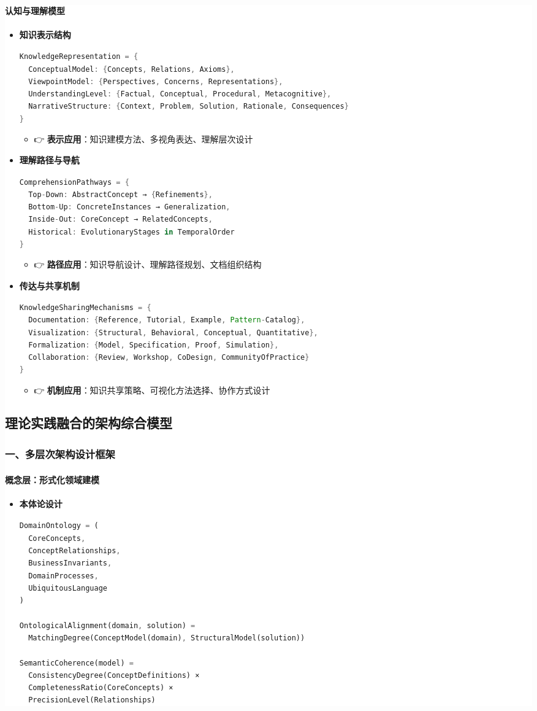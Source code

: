 #### 认知与理解模型

- **知识表示结构**

  ```rust
  KnowledgeRepresentation = {
    ConceptualModel: {Concepts, Relations, Axioms},
    ViewpointModel: {Perspectives, Concerns, Representations},
    UnderstandingLevel: {Factual, Conceptual, Procedural, Metacognitive},
    NarrativeStructure: {Context, Problem, Solution, Rationale, Consequences}
  }
  ```

  - 👉 **表示应用**：知识建模方法、多视角表达、理解层次设计

- **理解路径与导航**

  ```rust
  ComprehensionPathways = {
    Top-Down: AbstractConcept → {Refinements},
    Bottom-Up: ConcreteInstances → Generalization,
    Inside-Out: CoreConcept → RelatedConcepts,
    Historical: EvolutionaryStages in TemporalOrder
  }
  ```

  - 👉 **路径应用**：知识导航设计、理解路径规划、文档组织结构

- **传达与共享机制**

  ```rust
  KnowledgeSharingMechanisms = {
    Documentation: {Reference, Tutorial, Example, Pattern-Catalog},
    Visualization: {Structural, Behavioral, Conceptual, Quantitative},
    Formalization: {Model, Specification, Proof, Simulation},
    Collaboration: {Review, Workshop, CoDesign, CommunityOfPractice}
  }
  ```

  - 👉 **机制应用**：知识共享策略、可视化方法选择、协作方式设计

## 理论实践融合的架构综合模型

### 一、多层次架构设计框架

#### 概念层：形式化领域建模

- **本体论设计**

  ```rust
  DomainOntology = (
    CoreConcepts,
    ConceptRelationships,
    BusinessInvariants,
    DomainProcesses,
    UbiquitousLanguage
  )
  
  OntologicalAlignment(domain, solution) =
    MatchingDegree(ConceptModel(domain), StructuralModel(solution))
  
  SemanticCoherence(model) =
    ConsistencyDegree(ConceptDefinitions) × 
    CompletenessRatio(CoreConcepts) ×
    PrecisionLevel(Relationships)
  ```
